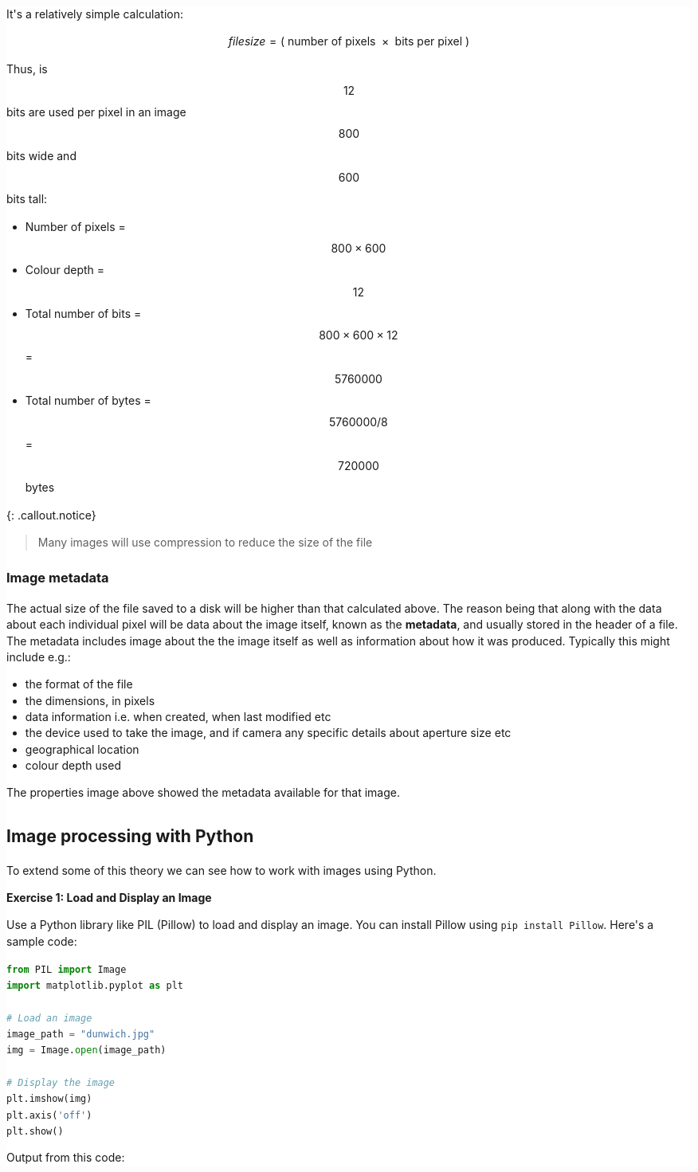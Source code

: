 It's a relatively simple calculation:

$$filesize = (\text{ number of pixels } \times \text{ bits per pixel })$$  

Thus, is $$12$$ bits are used per pixel in an image $$800$$ bits wide and $$600$$ bits tall:

- Number of pixels = $$800 \times 600$$ 
- Colour depth = $$12$$
- Total number of bits = $$800 \times 600 \times 12$$ = $$5760000$$
- Total number of bytes = $$5760000 / 8$$ = $$720000$$ bytes 

{: .callout.notice}
> Many images will use compression to reduce the size of the file

### Image metadata

The actual size of the file saved to a disk will be higher than that calculated above. The reason being that along with the data about each individual pixel will be data about the image itself, known as the **metadata**, and usually stored in the header of a file.  The metadata includes image about the the image itself as well as information about how it was produced.  Typically this might include e.g.:

- the format of the file
- the dimensions, in pixels
- data information i.e. when created, when last modified etc
- the device used to take the image, and if camera any specific details about aperture size etc
- geographical location
- colour depth used

The properties image above showed the metadata available for that image.


## Image processing with Python

To extend some of this theory we can see how to work with images using Python.

**Exercise 1: Load and Display an Image**

Use a Python library like PIL (Pillow) to load and display an image. You can install Pillow using `pip install Pillow`. Here's a sample code:

```python
from PIL import Image
import matplotlib.pyplot as plt

# Load an image
image_path = "dunwich.jpg"
img = Image.open(image_path)

# Display the image
plt.imshow(img)
plt.axis('off')
plt.show()
```

Output from this code:
